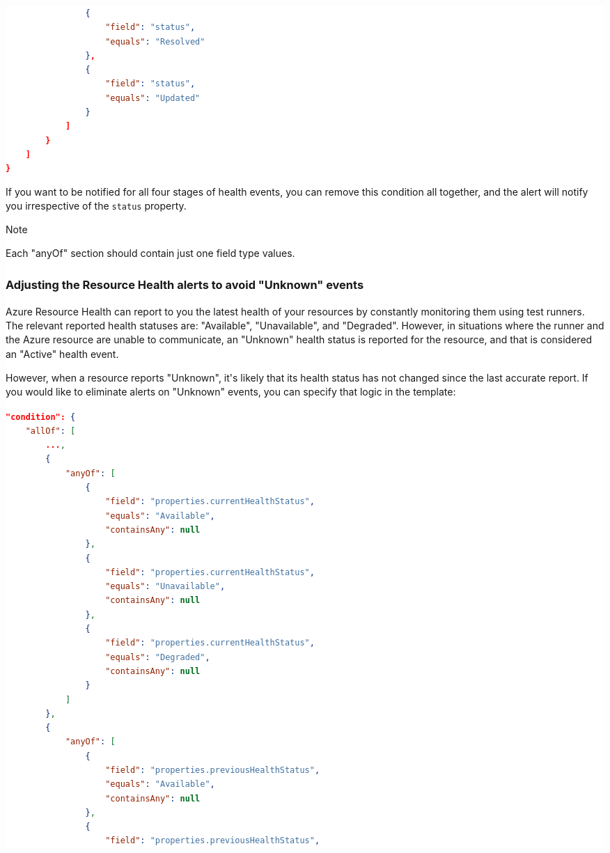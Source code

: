 ```json
                {
                    "field": "status",
                    "equals": "Resolved"
                },
                {
                    "field": "status",
                    "equals": "Updated"
                }
            ]
        }
    ]
}
```

If you want to be notified for all four stages of health events, you can remove this condition all together, and the alert will notify you irrespective of the `status` property.

> [!NOTE]
> Each "anyOf" section should contain just one field type values.

### Adjusting the Resource Health alerts to avoid "Unknown" events

Azure Resource Health can report to you the latest health of your resources by constantly monitoring them using test runners. The relevant reported health statuses are: "Available", "Unavailable", and "Degraded". However, in situations where the runner and the Azure resource are unable to communicate, an "Unknown" health status is reported for the resource, and that is considered an "Active" health event.

However, when a resource reports "Unknown", it's likely that its health status has not changed since the last accurate report. If you would like to eliminate alerts on "Unknown" events, you can specify that logic in the template:

```json
"condition": {
    "allOf": [
        ...,
        {
            "anyOf": [
                {
                    "field": "properties.currentHealthStatus",
                    "equals": "Available",
                    "containsAny": null
                },
                {
                    "field": "properties.currentHealthStatus",
                    "equals": "Unavailable",
                    "containsAny": null
                },
                {
                    "field": "properties.currentHealthStatus",
                    "equals": "Degraded",
                    "containsAny": null
                }
            ]
        },
        {
            "anyOf": [
                {
                    "field": "properties.previousHealthStatus",
                    "equals": "Available",
                    "containsAny": null
                },
                {
                    "field": "properties.previousHealthStatus",
```